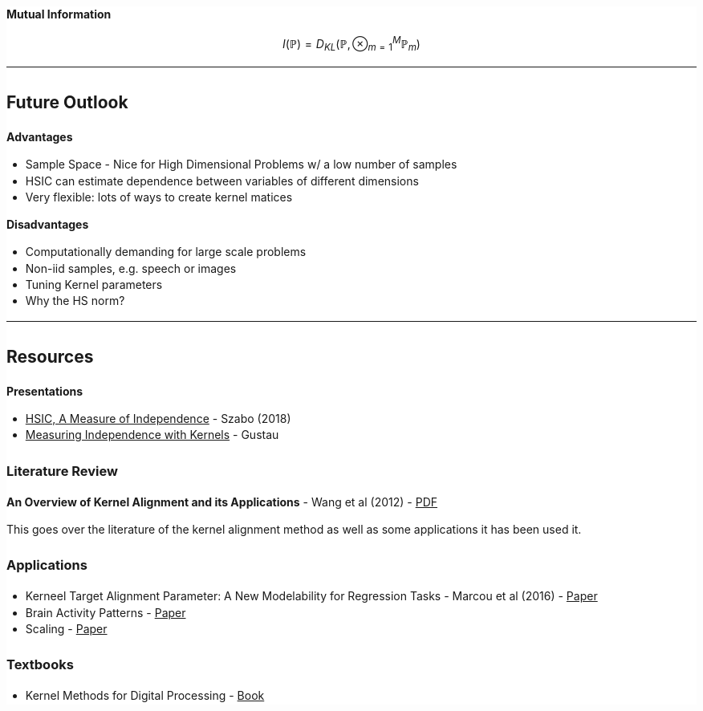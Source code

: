 **Mutual Information**

$$I(\mathbb{P})=D_{KL}\left( \mathbb{P}, \otimes_{m=1}^{M}\mathbb{P}_m \right)$$

---

## Future Outlook

**Advantages**

* Sample Space - Nice for High Dimensional Problems w/ a low number of samples
* HSIC can estimate dependence between variables of different dimensions
* Very flexible: lots of ways to create kernel matices

**Disadvantages**

* Computationally demanding for large scale problems
* Non-iid samples, e.g. speech or images
* Tuning Kernel parameters
* Why the HS norm?


---
## Resources


**Presentations**

* [HSIC, A Measure of Independence](http://www.cmap.polytechnique.fr/~zoltan.szabo/talks/invited_talk/Zoltan_Szabo_invited_talk_EPFL_LIONS_28_02_2018_slides.pdf) - Szabo (2018)
* [Measuring Independence with Kernels](https://harpo.uv.es/wiki/_media/dspg-ipl:gcamps_hsic.pdf) - Gustau

### Literature Review

**An Overview of Kernel Alignment and its Applications** - Wang et al (2012) - [PDF](https://link.springer.com/content/pdf/10.1007/s10462-012-9369-4.pdf)

This goes over the literature of the kernel alignment method as well as some applications it has been used it.


### Applications

* Kerneel Target Alignment Parameter: A New Modelability for Regression Tasks - Marcou et al (2016) - [Paper](https://pubs.acs.org/doi/full/10.1021/acs.jcim.5b00539)
* Brain Activity Patterns - [Paper](https://www.frontiersin.org/articles/10.3389/fnins.2017.00550/full)
* Scaling - [Paper](https://link.springer.com/article/10.1007/s11222-016-9721-7)


### Textbooks

* Kernel Methods for Digital Processing - [Book](https://onlinelibrary.wiley.com/doi/pdf/10.1002/9781118705810)
